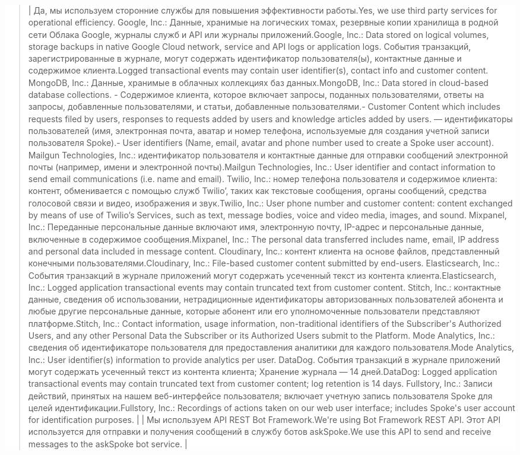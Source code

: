 >| <span data-ttu-id="5c0a5-151">Да, мы используем сторонние службы для повышения эффективности работы.</span><span class="sxs-lookup"><span data-stu-id="5c0a5-151">Yes, we use third party services for operational efficiency.</span></span> <span data-ttu-id="5c0a5-152">Google, Inc.: Данные, хранимые на логических томах, резервные копии хранилища в родной сети Облака Google, журналы служб и API или журналы приложений.</span><span class="sxs-lookup"><span data-stu-id="5c0a5-152">Google, Inc.: Data stored on logical volumes, storage backups in native Google Cloud network, service and API logs or application logs.</span></span> <span data-ttu-id="5c0a5-153">События транзакций, зарегистрированные в журнале, могут содержать идентификатор пользователя(ы), контактные данные и содержимое клиента.</span><span class="sxs-lookup"><span data-stu-id="5c0a5-153">Logged transactional events may contain user identifier(s), contact info and customer content.</span></span> <span data-ttu-id="5c0a5-154">MongoDB, Inc.: Данные, хранимые в облачных коллекциях баз данных.</span><span class="sxs-lookup"><span data-stu-id="5c0a5-154">MongoDB, Inc.: Data stored in cloud-based database collections.</span></span> <span data-ttu-id="5c0a5-155">- Содержимое клиента, которое включает запросы, поданных пользователями, ответы на запросы, добавленные пользователями, и статьи, добавленные пользователями.</span><span class="sxs-lookup"><span data-stu-id="5c0a5-155">- Customer Content which includes requests filed by users, responses to requests added by users and knowledge articles added by users.</span></span> <span data-ttu-id="5c0a5-156">— идентификаторы пользователей (имя, электронная почта, аватар и номер телефона, используемые для создания учетной записи пользователя Spoke).</span><span class="sxs-lookup"><span data-stu-id="5c0a5-156">- User identifiers (Name, email, avatar and phone number used to create a Spoke user account).</span></span> <span data-ttu-id="5c0a5-157">Mailgun Technologies, Inc.: идентификатор пользователя и контактные данные для отправки сообщений электронной почты (например, имени и электронной почты).</span><span class="sxs-lookup"><span data-stu-id="5c0a5-157">Mailgun Technologies, Inc.: User identifier and contact information to send email communications (i.e. name and email).</span></span> <span data-ttu-id="5c0a5-158">Twilio, Inc.: номер телефона пользователя и содержимое клиента: контент, обменивается с помощью служб Twilio&#8217;, таких как текстовые сообщения, органы сообщений, средства голосовой связи и видео, изображения и звук.</span><span class="sxs-lookup"><span data-stu-id="5c0a5-158">Twilio, Inc.: User phone number and customer content: content exchanged by means of use of Twilio&#8217;s Services, such as text, message bodies, voice and video media, images, and sound.</span></span> <span data-ttu-id="5c0a5-159">Mixpanel, Inc.: Переданные персональные данные включают имя, электронную почту, IP-адрес и персональные данные, включенные в содержимое сообщения.</span><span class="sxs-lookup"><span data-stu-id="5c0a5-159">Mixpanel, Inc.: The personal data transferred includes name, email, IP address and personal data included in message content.</span></span> <span data-ttu-id="5c0a5-160">Cloudinary, Inc.: контент клиента на основе файлов, представленный конечными пользователями.</span><span class="sxs-lookup"><span data-stu-id="5c0a5-160">Cloudinary, Inc.: File-based customer content submitted by end-users.</span></span> <span data-ttu-id="5c0a5-161">Elasticsearch, Inc.: События транзакций в журнале приложений могут содержать усеченный текст из контента клиента.</span><span class="sxs-lookup"><span data-stu-id="5c0a5-161">Elasticsearch, Inc.: Logged application transactional events may contain truncated text from customer content.</span></span> <span data-ttu-id="5c0a5-162">Stitch, Inc.: контактные данные, сведения об использовании, нетрадиционные идентификаторы авторизованных пользователей абонента и любые другие персональные данные, которые абонент или его уполномоченные пользователи представляют платформе.</span><span class="sxs-lookup"><span data-stu-id="5c0a5-162">Stitch, Inc.: Contact information, usage information, non-traditional identifiers of the Subscriber's Authorized Users, and any other Personal Data the Subscriber or its Authorized Users submit to the Platform.</span></span> <span data-ttu-id="5c0a5-163">Mode Analytics, Inc.: сведения об идентификаторе пользователя для предоставления аналитики для каждого пользователя.</span><span class="sxs-lookup"><span data-stu-id="5c0a5-163">Mode Analytics, Inc.: User identifier(s) information to provide analytics per user.</span></span> <span data-ttu-id="5c0a5-164">DataDog. События транзакций в журнале приложений могут содержать усеченный текст из контента клиента; Хранение журнала — 14 дней.</span><span class="sxs-lookup"><span data-stu-id="5c0a5-164">DataDog: Logged application transactional events may contain truncated text from customer content; log retention is 14 days.</span></span> <span data-ttu-id="5c0a5-165">Fullstory, Inc.: Записи действий, принятых на нашем веб-интерфейсе пользователя; включает учетную запись пользователя Spoke для целей идентификации.</span><span class="sxs-lookup"><span data-stu-id="5c0a5-165">Fullstory, Inc.: Recordings of actions taken on our web user interface; includes Spoke's user account for identification purposes.</span></span> |  | <span data-ttu-id="5c0a5-166">Мы используем API REST Bot Framework.</span><span class="sxs-lookup"><span data-stu-id="5c0a5-166">We're using Bot Framework REST API.</span></span> <span data-ttu-id="5c0a5-167">Этот API используется для отправки и получения сообщений в службу ботов askSpoke.</span><span class="sxs-lookup"><span data-stu-id="5c0a5-167">We use this API to send and receive messages to the askSpoke bot service.</span></span> |

